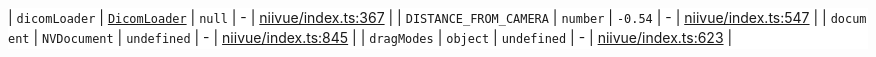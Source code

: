 | <a id="dicomloader"></a> `dicomLoader`                                         | [`DicomLoader`](../type-aliases/DicomLoader.md)                                                                                                                                                                                                                                                                                                                                                                                                                                                                                                                                                                                                                                                                         | `null`                   | -                                                                                                                                                                                                                                                                                                                   | [niivue/index.ts:367](https://github.com/niivue/niivue/blob/main/packages/niivue/src/niivue/index.ts#L367) |
| <a id="distance_from_camera"></a> `DISTANCE_FROM_CAMERA`                       | `number`                                                                                                                                                                                                                                                                                                                                                                                                                                                                                                                                                                                                                                                                                                                | `-0.54`                  | -                                                                                                                                                                                                                                                                                                                   | [niivue/index.ts:547](https://github.com/niivue/niivue/blob/main/packages/niivue/src/niivue/index.ts#L547) |
| <a id="document"></a> `document`                                               | `NVDocument`                                                                                                                                                                                                                                                                                                                                                                                                                                                                                                                                                                                                                                                                                                            | `undefined`              | -                                                                                                                                                                                                                                                                                                                   | [niivue/index.ts:845](https://github.com/niivue/niivue/blob/main/packages/niivue/src/niivue/index.ts#L845) |
| <a id="dragmodes"></a> `dragModes`                                             | `object`                                                                                                                                                                                                                                                                                                                                                                                                                                                                                                                                                                                                                                                                                                                | `undefined`              | -                                                                                                                                                                                                                                                                                                                   | [niivue/index.ts:623](https://github.com/niivue/niivue/blob/main/packages/niivue/src/niivue/index.ts#L623) |